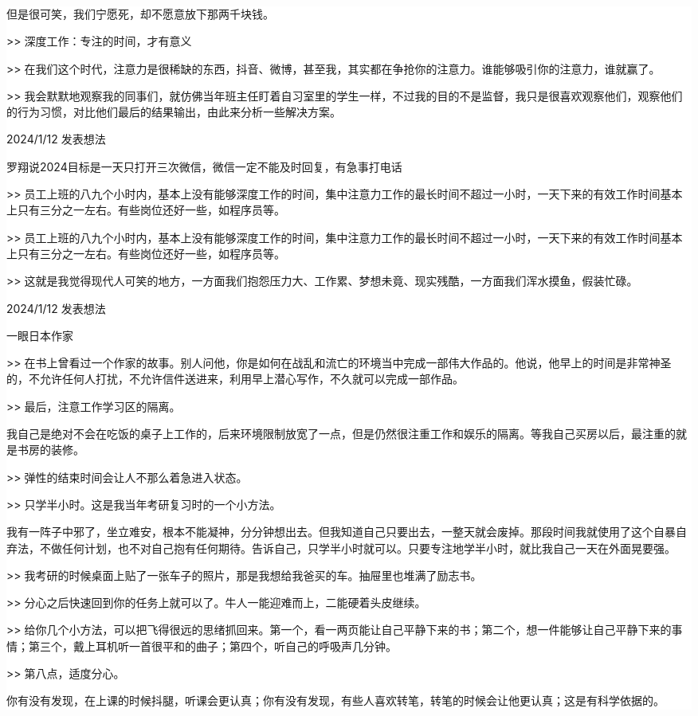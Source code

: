 但是很可笑，我们宁愿死，却不愿意放下那两千块钱。

 

\>> 深度工作：专注的时间，才有意义

 

\>> 在我们这个时代，注意力是很稀缺的东西，抖音、微博，甚至我，其实都在争抢你的注意力。谁能够吸引你的注意力，谁就赢了。

 

\>> 我会默默地观察我的同事们，就仿佛当年班主任盯着自习室里的学生一样，不过我的目的不是监督，我只是很喜欢观察他们，观察他们的行为习惯，对比他们最后的结果输出，由此来分析一些解决方案。

 

2024/1/12 发表想法

罗翔说2024目标是一天只打开三次微信，微信一定不能及时回复，有急事打电话

\>> 员工上班的八九个小时内，基本上没有能够深度工作的时间，集中注意力工作的最长时间不超过一小时，一天下来的有效工作时间基本上只有三分之一左右。有些岗位还好一些，如程序员等。

 

\>> 员工上班的八九个小时内，基本上没有能够深度工作的时间，集中注意力工作的最长时间不超过一小时，一天下来的有效工作时间基本上只有三分之一左右。有些岗位还好一些，如程序员等。

 

\>> 这就是我觉得现代人可笑的地方，一方面我们抱怨压力大、工作累、梦想未竟、现实残酷，一方面我们浑水摸鱼，假装忙碌。

 

2024/1/12 发表想法

一眼日本作家

\>> 在书上曾看过一个作家的故事。别人问他，你是如何在战乱和流亡的环境当中完成一部伟大作品的。他说，他早上的时间是非常神圣的，不允许任何人打扰，不允许信件送进来，利用早上潜心写作，不久就可以完成一部作品。

 

\>> 最后，注意工作学习区的隔离。

我自己是绝对不会在吃饭的桌子上工作的，后来环境限制放宽了一点，但是仍然很注重工作和娱乐的隔离。等我自己买房以后，最注重的就是书房的装修。

 

\>> 弹性的结束时间会让人不那么着急进入状态。

 

\>> 只学半小时。这是我当年考研复习时的一个小方法。

我有一阵子中邪了，坐立难安，根本不能凝神，分分钟想出去。但我知道自己只要出去，一整天就会废掉。那段时间我就使用了这个自暴自弃法，不做任何计划，也不对自己抱有任何期待。告诉自己，只学半小时就可以。只要专注地学半小时，就比我自己一天在外面晃要强。

 

\>> 我考研的时候桌面上贴了一张车子的照片，那是我想给我爸买的车。抽屉里也堆满了励志书。

 

\>> 分心之后快速回到你的任务上就可以了。牛人一能迎难而上，二能硬着头皮继续。

 

\>> 给你几个小方法，可以把飞得很远的思绪抓回来。第一个，看一两页能让自己平静下来的书；第二个，想一件能够让自己平静下来的事情；第三个，戴上耳机听一首很平和的曲子；第四个，听自己的呼吸声几分钟。

 

\>> 第八点，适度分心。

你有没有发现，在上课的时候抖腿，听课会更认真；你有没有发现，有些人喜欢转笔，转笔的时候会让他更认真；这是有科学依据的。
